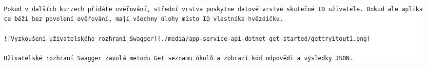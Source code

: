     Pokud v dalších kurzech přidáte ověřování, střední vrstva poskytne datové vrstvě skutečné ID uživatele. Dokud ale aplikace běží bez povolení ověřování, mají všechny úlohy místo ID vlastníka hvězdičku.
    
    ![Vyzkoušení uživatelského rozhraní Swagger](./media/app-service-api-dotnet-get-started/gettryitout1.png)
    
    Uživatelské rozhraní Swagger zavolá metodu Get seznamu úkolů a zobrazí kód odpovědi a výsledky JSON.
    